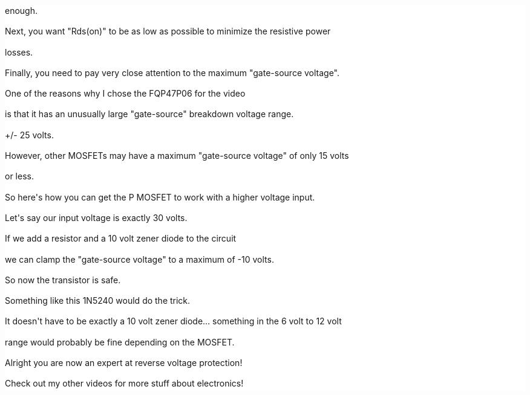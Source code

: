 enough.

Next, you want "Rds(on)" to be as low as possible to minimize the resistive power

losses.

Finally, you need to pay very close attention to the maximum "gate-source voltage".

One of the reasons why I chose the FQP47P06 for the video

is that it has an unusually large "gate-source" breakdown voltage range.

+/- 25 volts.

However, other MOSFETs may have a maximum "gate-source voltage" of only 15 volts

or less.

So here's how you can get the P MOSFET to work with a higher voltage input.

Let's say our input voltage is exactly 30 volts.

If we add a resistor and a 10 volt zener diode to the circuit

we can clamp the "gate-source voltage" to a maximum of -10 volts.

So now the transistor is safe.

Something like this 1N5240 would do the trick.

It doesn't have to be exactly a 10 volt zener diode... something in the 6 volt to 12 volt

range would probably be fine depending on the MOSFET.

Alright you are now an expert at reverse voltage protection!

Check out my other videos for more stuff about electronics!
